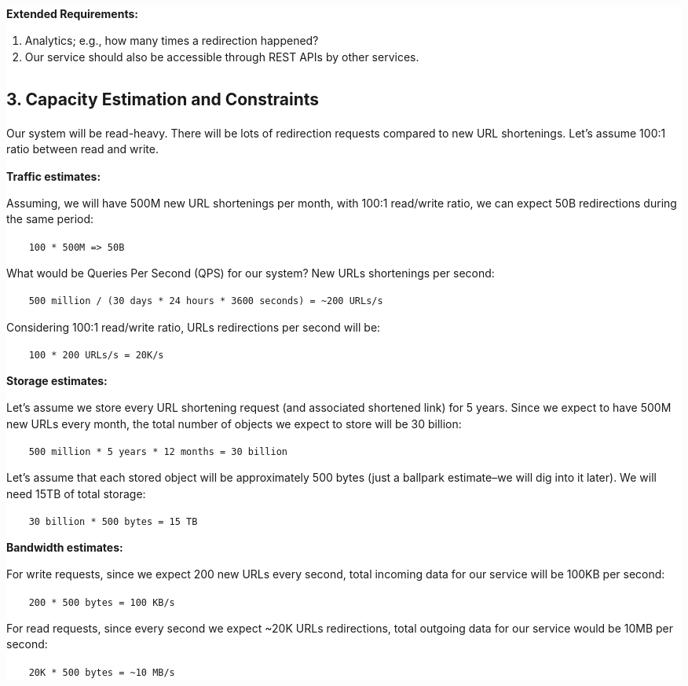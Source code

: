 **Extended Requirements:**

1. Analytics; e.g., how many times a redirection happened?
2. Our service should also be accessible through REST APIs by other services.

## 3. Capacity Estimation and Constraints

Our system will be read-heavy. There will be lots of redirection requests compared to new URL shortenings. Let’s assume 100:1 ratio between read and write.

**Traffic estimates:**

Assuming, we will have 500M new URL shortenings per month, with 100:1 read/write ratio, we can expect 50B redirections during the same period:

```
    100 * 500M => 50B
``` 

What would be Queries Per Second (QPS) for our system? New URLs shortenings per second:

```$xslt
    500 million / (30 days * 24 hours * 3600 seconds) = ~200 URLs/s
``` 

Considering 100:1 read/write ratio, URLs redirections per second will be:

```$xslt
    100 * 200 URLs/s = 20K/s
```

**Storage estimates:** 

Let’s assume we store every URL shortening request (and associated shortened link) for 5 years. Since we expect to have 500M new URLs every month, the total number of objects we expect to store will be 30 billion:

```$xslt
    500 million * 5 years * 12 months = 30 billion
```

Let’s assume that each stored object will be approximately 500 bytes (just a ballpark estimate–we will dig into it later). We will need 15TB of total storage:

```$xslt
    30 billion * 500 bytes = 15 TB
```

**Bandwidth estimates:**
 
For write requests, since we expect 200 new URLs every second, total incoming data for our service will be 100KB per second:

```$xslt
    200 * 500 bytes = 100 KB/s
```

For read requests, since every second we expect ~20K URLs redirections, total outgoing data for our service would be 10MB per second:

```$xslt
    20K * 500 bytes = ~10 MB/s
```
